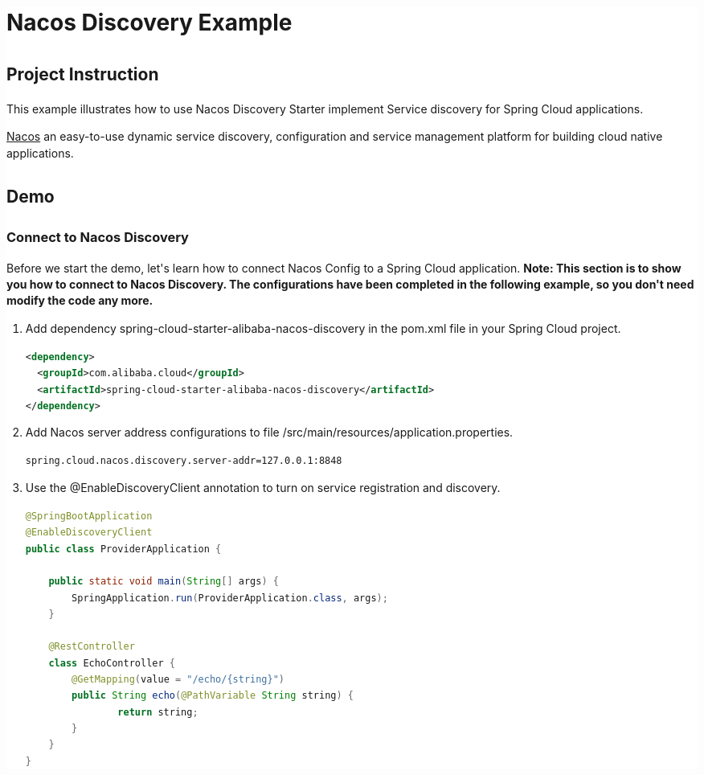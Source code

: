 # Nacos Discovery Example

## Project Instruction

This example illustrates how to use Nacos Discovery Starter implement Service discovery for Spring Cloud applications.

[Nacos](https://github.com/alibaba/Nacos) an easy-to-use dynamic service discovery, configuration and service management platform for building cloud native applications.

## Demo

### Connect to Nacos Discovery
Before we start the demo, let's learn how to connect Nacos Config to a Spring Cloud application. **Note: This section is to show you how to connect to Nacos Discovery. The configurations have been completed in the following example, so you don't need modify the code any more.**

1. Add dependency spring-cloud-starter-alibaba-nacos-discovery in the pom.xml file in your Spring Cloud project.

	```xml
   <dependency>
      <groupId>com.alibaba.cloud</groupId>
      <artifactId>spring-cloud-starter-alibaba-nacos-discovery</artifactId>
	</dependency>
	```
	
2. Add Nacos server address configurations to file /src/main/resources/application.properties.
	
	```properties
	spring.cloud.nacos.discovery.server-addr=127.0.0.1:8848
	```
	
3. Use the @EnableDiscoveryClient annotation to turn on service registration and discovery.
	```java
	@SpringBootApplication
	@EnableDiscoveryClient
	public class ProviderApplication {
	
		public static void main(String[] args) {
			SpringApplication.run(ProviderApplication.class, args);
		}
	
		@RestController
		class EchoController {
			@GetMapping(value = "/echo/{string}")
			public String echo(@PathVariable String string) {
					return string;
			}
		}
	}
	```
